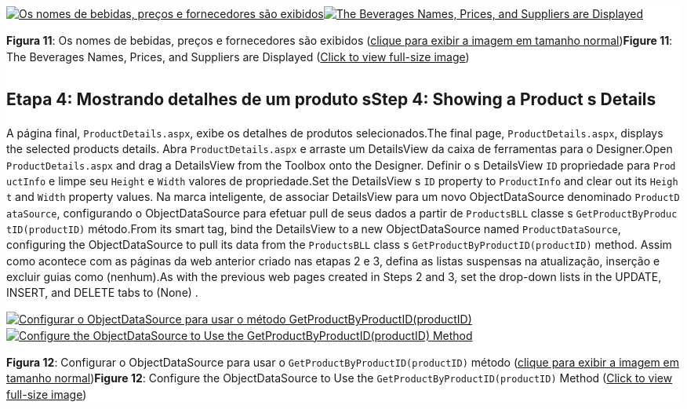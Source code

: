 
<span data-ttu-id="a7c2b-199">[![Os nomes de bebidas, preços e fornecedores são exibidos](building-a-custom-database-driven-site-map-provider-vb/_static/image11.gif)](building-a-custom-database-driven-site-map-provider-vb/_static/image13.png)</span><span class="sxs-lookup"><span data-stu-id="a7c2b-199">[![The Beverages Names, Prices, and Suppliers are Displayed](building-a-custom-database-driven-site-map-provider-vb/_static/image11.gif)](building-a-custom-database-driven-site-map-provider-vb/_static/image13.png)</span></span>

<span data-ttu-id="a7c2b-200">**Figura 11**: Os nomes de bebidas, preços e fornecedores são exibidos ([clique para exibir a imagem em tamanho normal](building-a-custom-database-driven-site-map-provider-vb/_static/image14.png))</span><span class="sxs-lookup"><span data-stu-id="a7c2b-200">**Figure 11**: The Beverages Names, Prices, and Suppliers are Displayed ([Click to view full-size image](building-a-custom-database-driven-site-map-provider-vb/_static/image14.png))</span></span>


## <a name="step-4-showing-a-product-s-details"></a><span data-ttu-id="a7c2b-201">Etapa 4: Mostrando detalhes de um produto s</span><span class="sxs-lookup"><span data-stu-id="a7c2b-201">Step 4: Showing a Product s Details</span></span>

<span data-ttu-id="a7c2b-202">A página final, `ProductDetails.aspx`, exibe os detalhes de produtos selecionados.</span><span class="sxs-lookup"><span data-stu-id="a7c2b-202">The final page, `ProductDetails.aspx`, displays the selected products details.</span></span> <span data-ttu-id="a7c2b-203">Abra `ProductDetails.aspx` e arraste um DetailsView da caixa de ferramentas para o Designer.</span><span class="sxs-lookup"><span data-stu-id="a7c2b-203">Open `ProductDetails.aspx` and drag a DetailsView from the Toolbox onto the Designer.</span></span> <span data-ttu-id="a7c2b-204">Definir o s DetailsView `ID` propriedade para `ProductInfo` e limpe seu `Height` e `Width` valores de propriedade.</span><span class="sxs-lookup"><span data-stu-id="a7c2b-204">Set the DetailsView s `ID` property to `ProductInfo` and clear out its `Height` and `Width` property values.</span></span> <span data-ttu-id="a7c2b-205">Na marca inteligente, de associar DetailsView para um novo ObjectDataSource denominado `ProductDataSource`, configurando o ObjectDataSource para efetuar pull de seus dados a partir de `ProductsBLL` classe s `GetProductByProductID(productID)` método.</span><span class="sxs-lookup"><span data-stu-id="a7c2b-205">From its smart tag, bind the DetailsView to a new ObjectDataSource named `ProductDataSource`, configuring the ObjectDataSource to pull its data from the `ProductsBLL` class s `GetProductByProductID(productID)` method.</span></span> <span data-ttu-id="a7c2b-206">Assim como acontece com as páginas da web anterior criado nas etapas 2 e 3, defina as listas suspensas na atualização, inserção e excluir guias como (nenhum).</span><span class="sxs-lookup"><span data-stu-id="a7c2b-206">As with the previous web pages created in Steps 2 and 3, set the drop-down lists in the UPDATE, INSERT, and DELETE tabs to (None) .</span></span>


<span data-ttu-id="a7c2b-207">[![Configurar o ObjectDataSource para usar o método GetProductByProductID(productID)](building-a-custom-database-driven-site-map-provider-vb/_static/image12.gif)](building-a-custom-database-driven-site-map-provider-vb/_static/image15.png)</span><span class="sxs-lookup"><span data-stu-id="a7c2b-207">[![Configure the ObjectDataSource to Use the GetProductByProductID(productID) Method](building-a-custom-database-driven-site-map-provider-vb/_static/image12.gif)](building-a-custom-database-driven-site-map-provider-vb/_static/image15.png)</span></span>

<span data-ttu-id="a7c2b-208">**Figura 12**: Configurar o ObjectDataSource para usar o `GetProductByProductID(productID)` método ([clique para exibir a imagem em tamanho normal](building-a-custom-database-driven-site-map-provider-vb/_static/image16.png))</span><span class="sxs-lookup"><span data-stu-id="a7c2b-208">**Figure 12**: Configure the ObjectDataSource to Use the `GetProductByProductID(productID)` Method ([Click to view full-size image](building-a-custom-database-driven-site-map-provider-vb/_static/image16.png))</span></span>
